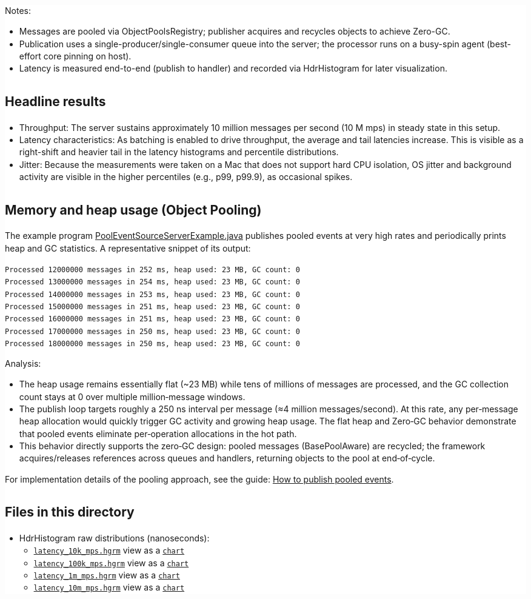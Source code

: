 Notes:

- Messages are pooled via ObjectPoolsRegistry; publisher acquires and recycles objects to achieve Zero-GC.
- Publication uses a single-producer/single-consumer queue into the server; the processor runs on a busy-spin agent (best-effort core pinning on host).
- Latency is measured end-to-end (publish to handler) and recorded via HdrHistogram for later visualization.

## Headline results
- Throughput: The server sustains approximately 10 million messages per second (10 M mps) in steady state in this setup.
- Latency characteristics: As batching is enabled to drive throughput, the average and tail latencies increase. This is visible as a right-shift and heavier tail in the latency histograms and percentile distributions.
- Jitter: Because the measurements were taken on a Mac that does not support hard CPU isolation, OS jitter and background activity are visible in the higher percentiles (e.g., p99, p99.9), as occasional spikes.

## Memory and heap usage (Object Pooling)

The example program [PoolEventSourceServerExample.java](https://github.com/gregv12/fluxtion-server/blob/main/src/test/java/com/telamin/mongoose/example/objectpool/PoolEventSourceServerExample.java) publishes pooled events at very high rates and periodically prints heap and GC statistics. A representative snippet of its output:

```
Processed 12000000 messages in 252 ms, heap used: 23 MB, GC count: 0
Processed 13000000 messages in 254 ms, heap used: 23 MB, GC count: 0
Processed 14000000 messages in 253 ms, heap used: 23 MB, GC count: 0
Processed 15000000 messages in 251 ms, heap used: 23 MB, GC count: 0
Processed 16000000 messages in 251 ms, heap used: 23 MB, GC count: 0
Processed 17000000 messages in 250 ms, heap used: 23 MB, GC count: 0
Processed 18000000 messages in 250 ms, heap used: 23 MB, GC count: 0
```

Analysis:

- The heap usage remains essentially flat (~23 MB) while tens of millions of messages are processed, and the GC collection count stays at 0 over multiple million‑message windows.
- The publish loop targets roughly a 250 ns interval per message (≈4 million messages/second). At this rate, any per‑message heap allocation would quickly trigger GC activity and growing heap usage. The flat heap and Zero‑GC behavior demonstrate that pooled events eliminate per‑operation allocations in the hot path.
- This behavior directly supports the zero‑GC design: pooled messages (BasePoolAware) are recycled; the framework acquires/releases references across queues and handlers, returning objects to the pool at end‑of‑cycle.

For implementation details of the pooling approach, see the guide: [How to publish pooled events](../how-to/how-to-object-pool.md).

## Files in this directory
- HdrHistogram raw distributions (nanoseconds):
  - [`latency_10k_mps.hgrm`](latency_10k_mps.hgrm) view as a [`chart`](Histogram_1k_10k_1M_mps.png)
  - [`latency_100k_mps.hgrm`](latency_100k_mps.hgrm)  view as a [`chart`](Histogram_1m_mps.png)
  - [`latency_1m_mps.hgrm`](latency_1m_mps.hgrm)  view as a [`chart`](Histogram_10m_mps.png)
  - [`latency_10m_mps.hgrm`](latency_10m_mps.hgrm)  view as a [`chart`](Histogram_all_mps.png)
